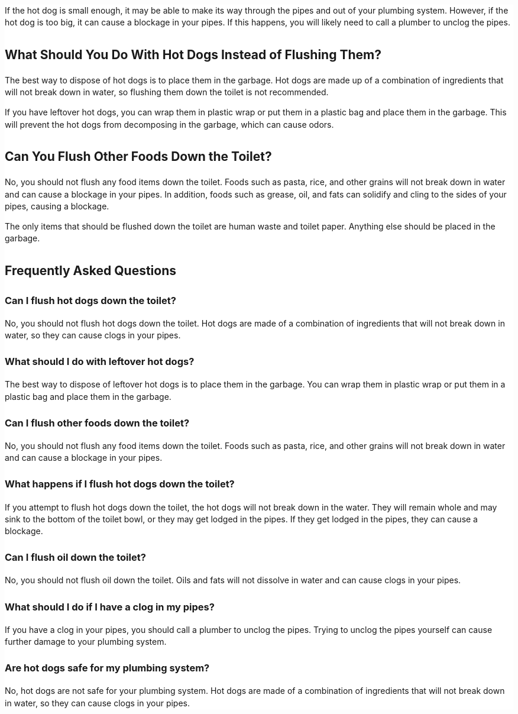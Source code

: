 <p>If the hot dog is small enough, it may be able to make its way through the pipes and out of your plumbing system. However, if the hot dog is too big, it can cause a blockage in your pipes. If this happens, you will likely need to call a plumber to unclog the pipes.</p>

<h2>What Should You Do With Hot Dogs Instead of Flushing Them?</h2>

<p>The best way to dispose of hot dogs is to place them in the garbage. Hot dogs are made up of a combination of ingredients that will not break down in water, so flushing them down the toilet is not recommended.</p>

<p>If you have leftover hot dogs, you can wrap them in plastic wrap or put them in a plastic bag and place them in the garbage. This will prevent the hot dogs from decomposing in the garbage, which can cause odors.</p>

<h2>Can You Flush Other Foods Down the Toilet?</h2>

<p>No, you should not flush any food items down the toilet. Foods such as pasta, rice, and other grains will not break down in water and can cause a blockage in your pipes. In addition, foods such as grease, oil, and fats can solidify and cling to the sides of your pipes, causing a blockage.</p>

<p>The only items that should be flushed down the toilet are human waste and toilet paper. Anything else should be placed in the garbage.</p>

<h2>Frequently Asked Questions</h2>

<h3>Can I flush hot dogs down the toilet?</h3>

<p>No, you should not flush hot dogs down the toilet. Hot dogs are made of a combination of ingredients that will not break down in water, so they can cause clogs in your pipes.</p>

<h3>What should I do with leftover hot dogs?</h3>

<p>The best way to dispose of leftover hot dogs is to place them in the garbage. You can wrap them in plastic wrap or put them in a plastic bag and place them in the garbage.</p>

<h3>Can I flush other foods down the toilet?</h3>

<p>No, you should not flush any food items down the toilet. Foods such as pasta, rice, and other grains will not break down in water and can cause a blockage in your pipes.</p>

<h3>What happens if I flush hot dogs down the toilet?</h3>

<p>If you attempt to flush hot dogs down the toilet, the hot dogs will not break down in the water. They will remain whole and may sink to the bottom of the toilet bowl, or they may get lodged in the pipes. If they get lodged in the pipes, they can cause a blockage.</p>

<h3>Can I flush oil down the toilet?</h3>

<p>No, you should not flush oil down the toilet. Oils and fats will not dissolve in water and can cause clogs in your pipes.</p>

<h3>What should I do if I have a clog in my pipes?</h3>

<p>If you have a clog in your pipes, you should call a plumber to unclog the pipes. Trying to unclog the pipes yourself can cause further damage to your plumbing system.</p>

<h3>Are hot dogs safe for my plumbing system?</h3>

<p>No, hot dogs are not safe for your plumbing system. Hot dogs are made of a combination of ingredients that will not break down in water, so they can cause clogs in your pipes.</p>
